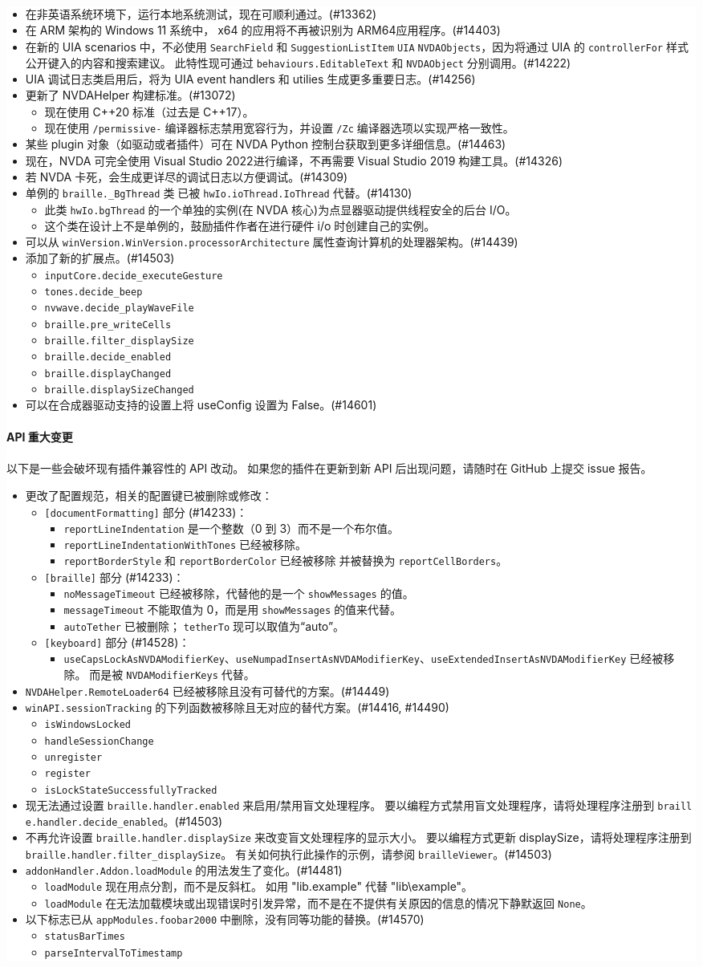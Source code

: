 * 在非英语系统环境下，运行本地系统测试，现在可顺利通过。(#13362)
* 在 ARM 架构的 Windows 11 系统中， x64 的应用将不再被识别为 ARM64应用程序。(#14403)
* 在新的 UIA scenarios 中，不必使用  `SearchField` 和 `SuggestionListItem` `UIA` `NVDAObjects`，因为将通过 UIA 的 `controllerFor` 样式公开键入的内容和搜索建议。
此特性现可通过  `behaviours.EditableText` 和  `NVDAObject` 分别调用。(#14222)
* UIA 调试日志类启用后，将为 UIA event handlers 和 utilies 生成更多重要日志。(#14256)
* 更新了 NVDAHelper 构建标准。(#13072)
  * 现在使用 C++20 标准（过去是 C++17）。
  * 现在使用 `/permissive-` 编译器标志禁用宽容行为，并设置 `/Zc` 编译器选项以实现严格一致性。
* 某些 plugin 对象（如驱动或者插件）可在 NVDA Python 控制台获取到更多详细信息。(#14463)
* 现在，NVDA 可完全使用 Visual Studio 2022进行编译，不再需要 Visual Studio 2019 构建工具。(#14326)
* 若 NVDA 卡死，会生成更详尽的调试日志以方便调试。(#14309)
* 单例的  `braille._BgThread` 类 已被 `hwIo.ioThread.IoThread` 代替。(#14130)
  * 此类 `hwIo.bgThread` 的一个单独的实例(在 NVDA 核心)为点显器驱动提供线程安全的后台 I/O。
  * 这个类在设计上不是单例的，鼓励插件作者在进行硬件 i/o 时创建自己的实例。
* 可以从 `winVersion.WinVersion.processorArchitecture` 属性查询计算机的处理器架构。(#14439)
* 添加了新的扩展点。(#14503)
  * `inputCore.decide_executeGesture`
  * `tones.decide_beep`
  * `nvwave.decide_playWaveFile`
  * `braille.pre_writeCells`
  * `braille.filter_displaySize`
  * `braille.decide_enabled`
  * `braille.displayChanged`
  * `braille.displaySizeChanged`
* 可以在合成器驱动支持的设置上将 useConfig 设置为 False。(#14601)

#### API 重大变更

以下是一些会破坏现有插件兼容性的 API 改动。
如果您的插件在更新到新 API 后出现问题，请随时在 GitHub 上提交 issue 报告。

* 更改了配置规范，相关的配置键已被删除或修改：
  * `[documentFormatting]` 部分 (#14233)：
    * `reportLineIndentation` 是一个整数（0 到 3）而不是一个布尔值。
    * `reportLineIndentationWithTones` 已经被移除。
    * `reportBorderStyle` 和 `reportBorderColor` 已经被移除 并被替换为 `reportCellBorders`。
  * `[braille]` 部分 (#14233)：
    * `noMessageTimeout` 已经被移除，代替他的是一个 `showMessages` 的值。
    * `messageTimeout` 不能取值为 0，而是用 `showMessages` 的值来代替。
    * `autoTether` 已被删除； `tetherTo` 现可以取值为“auto”。
  * `[keyboard]` 部分 (#14528)：
    * `useCapsLockAsNVDAModifierKey`、`useNumpadInsertAsNVDAModifierKey`、`useExtendedInsertAsNVDAModifierKey` 已经被移除。
    而是被 `NVDAModifierKeys` 代替。
* `NVDAHelper.RemoteLoader64` 已经被移除且没有可替代的方案。(#14449)
* `winAPI.sessionTracking` 的下列函数被移除且无对应的替代方案。(#14416, #14490)
  * `isWindowsLocked`
  * `handleSessionChange`
  * `unregister`
  * `register`
  * `isLockStateSuccessfullyTracked`
* 现无法通过设置 `braille.handler.enabled`  来启用/禁用盲文处理程序。
要以编程方式禁用盲文处理程序，请将处理程序注册到 `braille.handler.decide_enabled`。(#14503)
* 不再允许设置 `braille.handler.displaySize` 来改变盲文处理程序的显示大小。
要以编程方式更新 displaySize，请将处理程序注册到 `braille.handler.filter_displaySize`。
有关如何执行此操作的示例，请参阅 `brailleViewer`。(#14503)
* `addonHandler.Addon.loadModule` 的用法发生了变化。(#14481)
  * `loadModule` 现在用点分割，而不是反斜杠。
  如用 "lib.example" 代替 "lib\example"。
  * `loadModule` 在无法加载模块或出现错误时引发异常，而不是在不提供有关原因的信息的情况下静默返回 `None`。
* 以下标志已从 `appModules.foobar2000` 中删除，没有同等功能的替换。(#14570)
  * `statusBarTimes`
  * `parseIntervalToTimestamp`